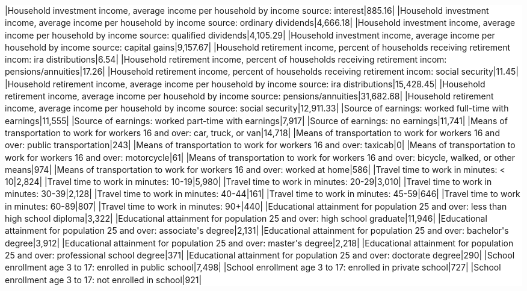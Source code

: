 |Household investment income, average income per household by income source: interest|885.16|
|Household investment income, average income per household by income source: ordinary dividends|4,666.18|
|Household investment income, average income per household by income source: qualified dividends|4,105.29|
|Household investment income, average income per household by income source: capital gains|9,157.67|
|Household retirement income, percent of households receiving retirement incom: ira distributions|6.54|
|Household retirement income, percent of households receiving retirement incom: pensions/annuities|17.26|
|Household retirement income, percent of households receiving retirement incom: social security|11.45|
|Household retirement income, average income per household by income source: ira distributions|15,428.45|
|Household retirement income, average income per household by income source: pensions/annuities|31,682.68|
|Household retirement income, average income per household by income source: social security|12,911.33|
|Source of earnings: worked full-time with earnings|11,555|
|Source of earnings: worked part-time with earnings|7,917|
|Source of earnings: no earnings|11,741|
|Means of transportation to work for workers 16 and over: car, truck, or van|14,718|
|Means of transportation to work for workers 16 and over: public transportation|243|
|Means of transportation to work for workers 16 and over: taxicab|0|
|Means of transportation to work for workers 16 and over: motorcycle|61|
|Means of transportation to work for workers 16 and over: bicycle, walked, or other means|974|
|Means of transportation to work for workers 16 and over: worked at home|586|
|Travel time to work in minutes: < 10|2,824|
|Travel time to work in minutes: 10-19|5,980|
|Travel time to work in minutes: 20-29|3,010|
|Travel time to work in minutes: 30-39|2,128|
|Travel time to work in minutes: 40-44|161|
|Travel time to work in minutes: 45-59|646|
|Travel time to work in minutes: 60-89|807|
|Travel time to work in minutes: 90+|440|
|Educational attainment for population 25 and over: less than high school diploma|3,322|
|Educational attainment for population 25 and over: high school graduate|11,946|
|Educational attainment for population 25 and over: associate's degree|2,131|
|Educational attainment for population 25 and over: bachelor's degree|3,912|
|Educational attainment for population 25 and over: master's degree|2,218|
|Educational attainment for population 25 and over: professional school degree|371|
|Educational attainment for population 25 and over: doctorate degree|290|
|School enrollment age 3 to 17: enrolled in public school|7,498|
|School enrollment age 3 to 17: enrolled in private school|727|
|School enrollment age 3 to 17: not enrolled in school|921|
